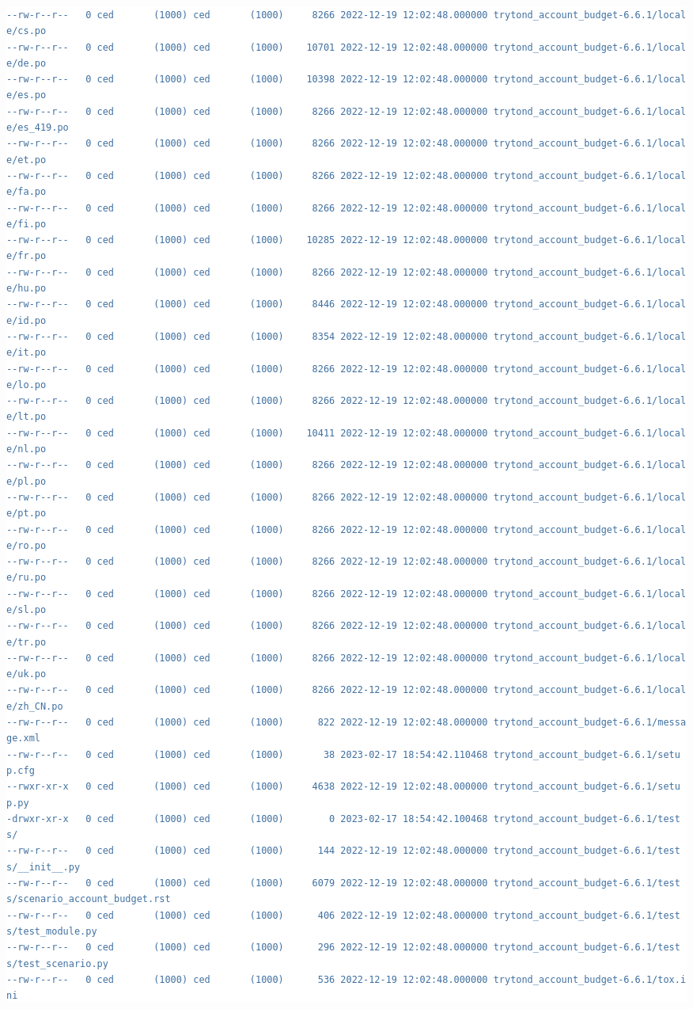 ```diff
--rw-r--r--   0 ced       (1000) ced       (1000)     8266 2022-12-19 12:02:48.000000 trytond_account_budget-6.6.1/locale/cs.po
--rw-r--r--   0 ced       (1000) ced       (1000)    10701 2022-12-19 12:02:48.000000 trytond_account_budget-6.6.1/locale/de.po
--rw-r--r--   0 ced       (1000) ced       (1000)    10398 2022-12-19 12:02:48.000000 trytond_account_budget-6.6.1/locale/es.po
--rw-r--r--   0 ced       (1000) ced       (1000)     8266 2022-12-19 12:02:48.000000 trytond_account_budget-6.6.1/locale/es_419.po
--rw-r--r--   0 ced       (1000) ced       (1000)     8266 2022-12-19 12:02:48.000000 trytond_account_budget-6.6.1/locale/et.po
--rw-r--r--   0 ced       (1000) ced       (1000)     8266 2022-12-19 12:02:48.000000 trytond_account_budget-6.6.1/locale/fa.po
--rw-r--r--   0 ced       (1000) ced       (1000)     8266 2022-12-19 12:02:48.000000 trytond_account_budget-6.6.1/locale/fi.po
--rw-r--r--   0 ced       (1000) ced       (1000)    10285 2022-12-19 12:02:48.000000 trytond_account_budget-6.6.1/locale/fr.po
--rw-r--r--   0 ced       (1000) ced       (1000)     8266 2022-12-19 12:02:48.000000 trytond_account_budget-6.6.1/locale/hu.po
--rw-r--r--   0 ced       (1000) ced       (1000)     8446 2022-12-19 12:02:48.000000 trytond_account_budget-6.6.1/locale/id.po
--rw-r--r--   0 ced       (1000) ced       (1000)     8354 2022-12-19 12:02:48.000000 trytond_account_budget-6.6.1/locale/it.po
--rw-r--r--   0 ced       (1000) ced       (1000)     8266 2022-12-19 12:02:48.000000 trytond_account_budget-6.6.1/locale/lo.po
--rw-r--r--   0 ced       (1000) ced       (1000)     8266 2022-12-19 12:02:48.000000 trytond_account_budget-6.6.1/locale/lt.po
--rw-r--r--   0 ced       (1000) ced       (1000)    10411 2022-12-19 12:02:48.000000 trytond_account_budget-6.6.1/locale/nl.po
--rw-r--r--   0 ced       (1000) ced       (1000)     8266 2022-12-19 12:02:48.000000 trytond_account_budget-6.6.1/locale/pl.po
--rw-r--r--   0 ced       (1000) ced       (1000)     8266 2022-12-19 12:02:48.000000 trytond_account_budget-6.6.1/locale/pt.po
--rw-r--r--   0 ced       (1000) ced       (1000)     8266 2022-12-19 12:02:48.000000 trytond_account_budget-6.6.1/locale/ro.po
--rw-r--r--   0 ced       (1000) ced       (1000)     8266 2022-12-19 12:02:48.000000 trytond_account_budget-6.6.1/locale/ru.po
--rw-r--r--   0 ced       (1000) ced       (1000)     8266 2022-12-19 12:02:48.000000 trytond_account_budget-6.6.1/locale/sl.po
--rw-r--r--   0 ced       (1000) ced       (1000)     8266 2022-12-19 12:02:48.000000 trytond_account_budget-6.6.1/locale/tr.po
--rw-r--r--   0 ced       (1000) ced       (1000)     8266 2022-12-19 12:02:48.000000 trytond_account_budget-6.6.1/locale/uk.po
--rw-r--r--   0 ced       (1000) ced       (1000)     8266 2022-12-19 12:02:48.000000 trytond_account_budget-6.6.1/locale/zh_CN.po
--rw-r--r--   0 ced       (1000) ced       (1000)      822 2022-12-19 12:02:48.000000 trytond_account_budget-6.6.1/message.xml
--rw-r--r--   0 ced       (1000) ced       (1000)       38 2023-02-17 18:54:42.110468 trytond_account_budget-6.6.1/setup.cfg
--rwxr-xr-x   0 ced       (1000) ced       (1000)     4638 2022-12-19 12:02:48.000000 trytond_account_budget-6.6.1/setup.py
-drwxr-xr-x   0 ced       (1000) ced       (1000)        0 2023-02-17 18:54:42.100468 trytond_account_budget-6.6.1/tests/
--rw-r--r--   0 ced       (1000) ced       (1000)      144 2022-12-19 12:02:48.000000 trytond_account_budget-6.6.1/tests/__init__.py
--rw-r--r--   0 ced       (1000) ced       (1000)     6079 2022-12-19 12:02:48.000000 trytond_account_budget-6.6.1/tests/scenario_account_budget.rst
--rw-r--r--   0 ced       (1000) ced       (1000)      406 2022-12-19 12:02:48.000000 trytond_account_budget-6.6.1/tests/test_module.py
--rw-r--r--   0 ced       (1000) ced       (1000)      296 2022-12-19 12:02:48.000000 trytond_account_budget-6.6.1/tests/test_scenario.py
--rw-r--r--   0 ced       (1000) ced       (1000)      536 2022-12-19 12:02:48.000000 trytond_account_budget-6.6.1/tox.ini
```